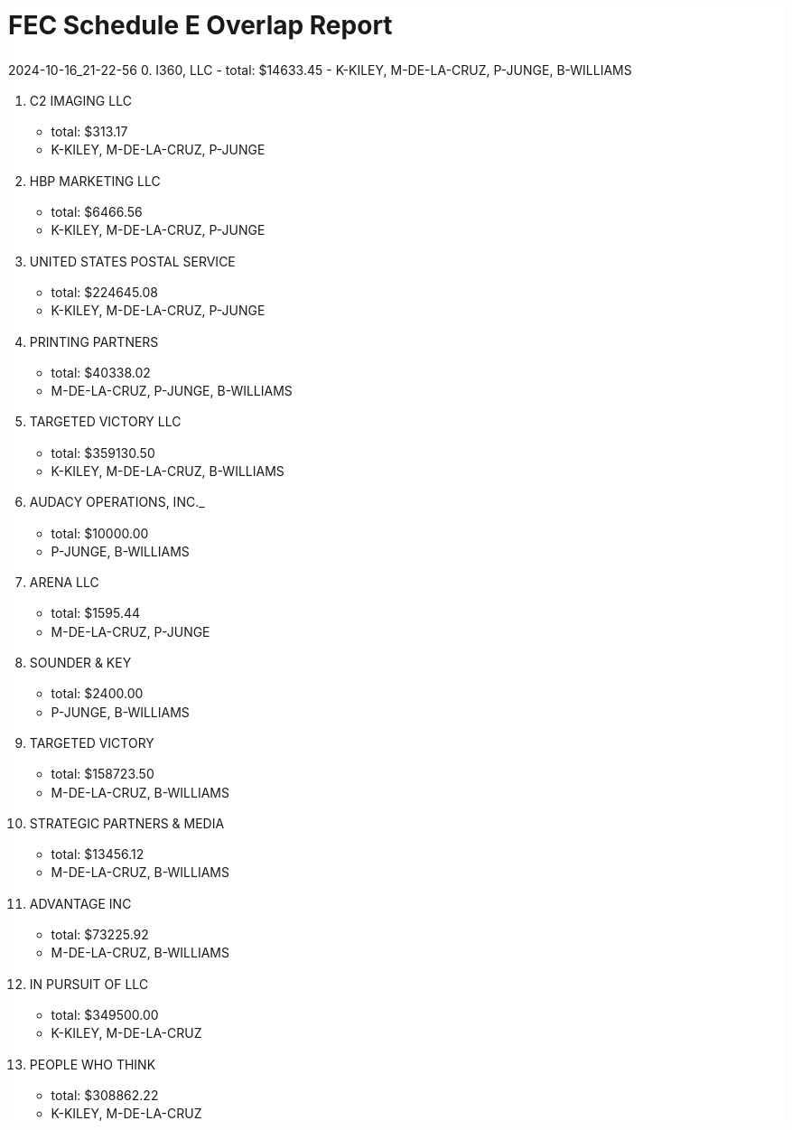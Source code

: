 # FEC Schedule E Overlap Report

2024-10-16_21-22-56
0. I360, LLC
	- total: $14633.45
	- K-KILEY, M-DE-LA-CRUZ, P-JUNGE, B-WILLIAMS

1. C2 IMAGING LLC
	- total: $313.17
	- K-KILEY, M-DE-LA-CRUZ, P-JUNGE

2. HBP MARKETING LLC
	- total: $6466.56
	- K-KILEY, M-DE-LA-CRUZ, P-JUNGE

3. UNITED STATES POSTAL SERVICE
	- total: $224645.08
	- K-KILEY, M-DE-LA-CRUZ, P-JUNGE

4. PRINTING PARTNERS
	- total: $40338.02
	- M-DE-LA-CRUZ, P-JUNGE, B-WILLIAMS

5. TARGETED VICTORY LLC
	- total: $359130.50
	- K-KILEY, M-DE-LA-CRUZ, B-WILLIAMS

6. AUDACY OPERATIONS, INC._
	- total: $10000.00
	- P-JUNGE, B-WILLIAMS

7. ARENA LLC
	- total: $1595.44
	- M-DE-LA-CRUZ, P-JUNGE

8. SOUNDER & KEY
	- total: $2400.00
	- P-JUNGE, B-WILLIAMS

9. TARGETED VICTORY
	- total: $158723.50
	- M-DE-LA-CRUZ, B-WILLIAMS

10. STRATEGIC PARTNERS & MEDIA
	- total: $13456.12
	- M-DE-LA-CRUZ, B-WILLIAMS

11. ADVANTAGE INC
	- total: $73225.92
	- M-DE-LA-CRUZ, B-WILLIAMS

12. IN PURSUIT OF LLC
	- total: $349500.00
	- K-KILEY, M-DE-LA-CRUZ

13. PEOPLE WHO THINK
	- total: $308862.22
	- K-KILEY, M-DE-LA-CRUZ
